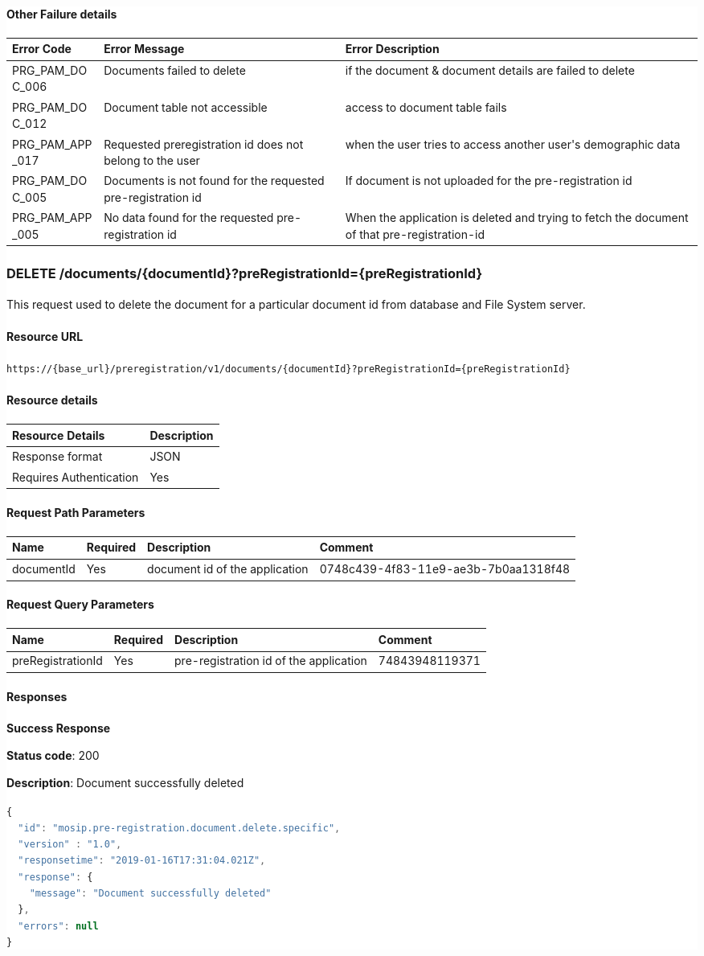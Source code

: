#### Other Failure details

| Error Code | Error Message | Error Description |
| :--- | :--- | :--- |
| PRG\_PAM\_DOC\_006 | Documents failed to delete | if the document & document details are failed to delete |
| PRG\_PAM\_DOC\_012 | Document table not accessible | access to document table fails |
| PRG\_PAM\_APP\_017 | Requested preregistration id does not belong to the user | when the user tries to access another user's demographic data |
| PRG\_PAM\_DOC\_005 | Documents is not found for the requested pre-registration id | If document is not uploaded for the pre-registration id |
| PRG\_PAM\_APP\_005 | No data found for the requested pre-registration id | When the application is deleted and trying to fetch the document of that pre-registration-id |

### DELETE /documents/{documentId}?preRegistrationId={preRegistrationId}

This request used to delete the document for a particular document id from database and File System server.

#### Resource URL

`https://{base_url}/preregistration/v1/documents/{documentId}?preRegistrationId={preRegistrationId}`

#### Resource details

| Resource Details | Description |
| :--- | :--- |
| Response format | JSON |
| Requires Authentication | Yes |

#### Request Path Parameters

| Name | Required | Description | Comment |
| :--- | :--- | :--- | :--- |
| documentId | Yes | document id of the application | 0748c439-4f83-11e9-ae3b-7b0aa1318f48 |

#### Request Query Parameters

| Name | Required | Description | Comment |
| :--- | :--- | :--- | :--- |
| preRegistrationId | Yes | pre-registration id of the application | 74843948119371 |

#### Responses

**Success Response**

**Status code**: 200

**Description**: Document successfully deleted

```javascript
{
  "id": "mosip.pre-registration.document.delete.specific",
  "version" : "1.0",
  "responsetime": "2019-01-16T17:31:04.021Z",
  "response": {
    "message": "Document successfully deleted"
  },
  "errors": null
}
```

